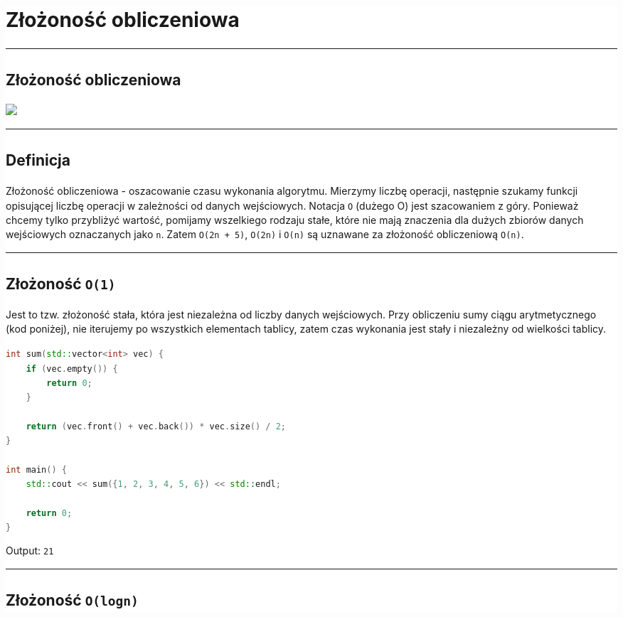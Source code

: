 

# Złożoność obliczeniowa

___

## Złożoność obliczeniowa

<img src="img/complexity.jpg">

___

## Definicja

Złożoność obliczeniowa - oszacowanie czasu wykonania algorytmu. Mierzymy liczbę operacji, następnie szukamy funkcji opisującej liczbę operacji w zależności od danych wejściowych. Notacja `O` (dużego O) jest szacowaniem z góry. Ponieważ chcemy tylko przybliżyć wartość, pomijamy wszelkiego rodzaju stałe, które nie mają znaczenia dla dużych zbiorów danych wejściowych oznaczanych jako `n`. Zatem `Ο(2n + 5)`, `Ο(2n)` i `Ο(n)` są uznawane za złożoność obliczeniową `O(n)`.

___

## Złożoność `O(1)`

Jest to tzw. złożoność stała, która jest niezależna od liczby danych wejściowych. Przy obliczeniu sumy ciągu arytmetycznego (kod poniżej), nie iterujemy po wszystkich elementach tablicy, zatem czas wykonania jest stały i niezależny od wielkości tablicy.

```C++
int sum(std::vector<int> vec) {
    if (vec.empty()) {
        return 0;
    }

    return (vec.front() + vec.back()) * vec.size() / 2;
}

int main() {
    std::cout << sum({1, 2, 3, 4, 5, 6}) << std::endl;

    return 0;
}
```


Output: `21`


___


## Złożoność `O(logn)`
